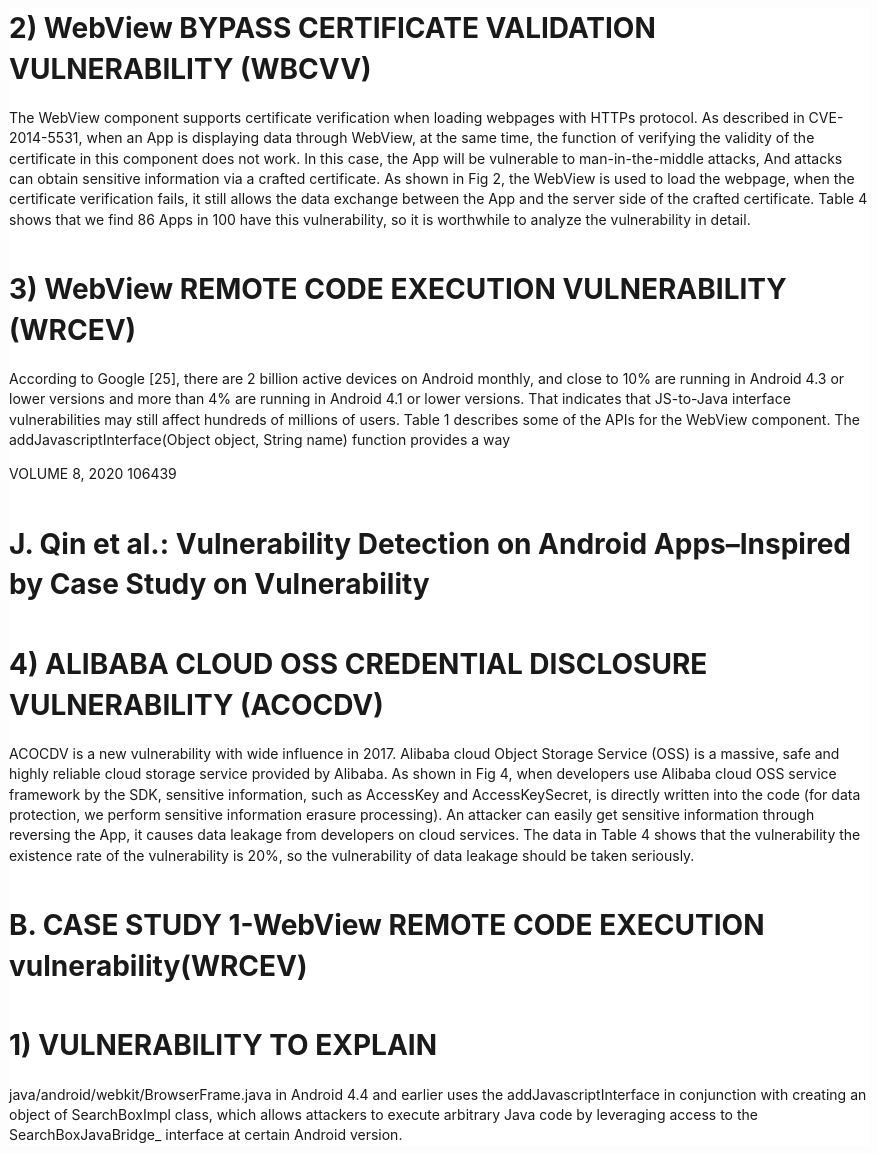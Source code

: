 # 2) WebView BYPASS CERTIFICATE VALIDATION VULNERABILITY (WBCVV)

The WebView component supports certificate verification when loading webpages with HTTPs protocol. As described in CVE-2014-5531, when an App is displaying data through WebView, at the same time, the function of verifying the validity of the certificate in this component does not work. In this case, the App will be vulnerable to man-in-the-middle attacks, And attacks can obtain sensitive information via a crafted certificate. As shown in Fig 2, the WebView is used to load the webpage, when the certificate verification fails, it still allows the data exchange between the App and the server side of the crafted certificate. Table 4 shows that we find 86 Apps in 100 have this vulnerability, so it is worthwhile to analyze the vulnerability in detail.

# 3) WebView REMOTE CODE EXECUTION VULNERABILITY (WRCEV)

According to Google [25], there are 2 billion active devices on Android monthly, and close to 10% are running in Android 4.3 or lower versions and more than 4% are running in Android 4.1 or lower versions. That indicates that JS-to-Java interface vulnerabilities may still affect hundreds of millions of users. Table 1 describes some of the APIs for the WebView component. The addJavascriptInterface(Object object, String name) function provides a way

VOLUME 8, 2020 106439

# J. Qin et al.: Vulnerability Detection on Android Apps–Inspired by Case Study on Vulnerability

# 4) ALIBABA CLOUD OSS CREDENTIAL DISCLOSURE VULNERABILITY (ACOCDV)

ACOCDV is a new vulnerability with wide influence in 2017. Alibaba cloud Object Storage Service (OSS) is a massive, safe and highly reliable cloud storage service provided by Alibaba. As shown in Fig 4, when developers use Alibaba cloud OSS service framework by the SDK, sensitive information, such as AccessKey and AccessKeySecret, is directly written into the code (for data protection, we perform sensitive information erasure processing). An attacker can easily get sensitive information through reversing the App, it causes data leakage from developers on cloud services. The data in Table 4 shows that the vulnerability the existence rate of the vulnerability is 20%, so the vulnerability of data leakage should be taken seriously.

# B. CASE STUDY 1-WebView REMOTE CODE EXECUTION vulnerability(WRCEV)

# 1) VULNERABILITY TO EXPLAIN

java/android/webkit/BrowserFrame.java in Android 4.4 and earlier uses the addJavascriptInterface in conjunction with creating an object of SearchBoxImpl class, which allows attackers to execute arbitrary Java code by leveraging access to the SearchBoxJavaBridge_ interface at certain Android version.

